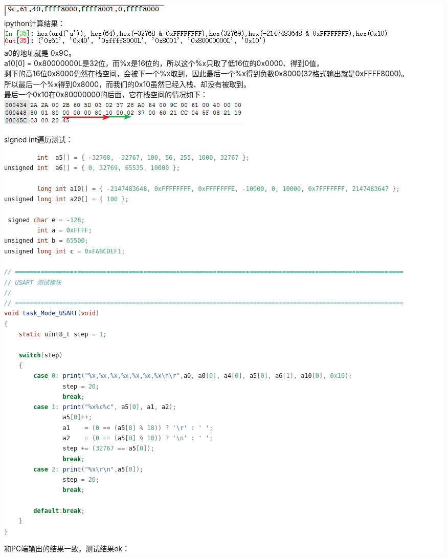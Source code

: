 ![icon](/experiments/1010-USART/1002-print/material/1002-x-s1.png)<br>
ipython计算结果：<br>
![icon](/experiments/1010-USART/1002-print/material/1002-x-py-1.png)<br>
a0的地址就是 0x9C。<br>
a10[0] = 0x80000000L是32位，而%x是16位的，所以这个%x只取了低16位的0x0000、得到0值，<br>
剩下的高16位0x8000仍然在栈空间，会被下一个%x取到，因此最后一个%x得到负数0x8000(32格式输出就是0xFFFF8000)。<br>
所以最后一个%x得到0x8000，而我们的0x10虽然已经入栈、却没有被取到。<br>
最后一个0x10在0x80000000的后面，它在栈空间的情况如下：
![icon](/experiments/1010-USART/1002-print/material/1002-x-stack-1.png)<br>

signed int遍历测试：<br>
```java
         int  a5[] = { -32768, -32767, 100, 56, 255, 1000, 32767 };
unsigned int  a6[] = { 0, 32769, 65535, 10000 };

         long int a10[] = { -2147483648, 0xFFFFFFFF, 0xFFFFFFFE, -10000, 0, 10000, 0x7FFFFFFF, 2147483647 };
unsigned long int a20[] = { 100 };

 signed char e = -128;
         int a = 0xFFFF;
unsigned int b = 65500;
unsigned long int c = 0xFABCDEF1;

// ==========================================================================================================
// USART 测试模块
//
// ==========================================================================================================
void task_Mode_USART(void)
{
    static uint8_t step = 1;

    switch(step)
    {
        case 0: print("%x,%x,%x,%x,%x,%x,%x\n\r",a0, a0[0], a4[0], a5[0], a6[1], a10[0], 0x10);
                step = 20;
                break;
        case 1: print("%x%c%c", a5[0], a1, a2);
                a5[0]++;
                a1    = (0 == (a5[0] % 10)) ? '\r' : ' ';
                a2    = (0 == (a5[0] % 10)) ? '\n' : ' ';
                step += (32767 == a5[0]);
                break;
        case 2: print("%x\r\n",a5[0]);
                step = 20;
                break;

        default:break;
    }
}
```
和PC端输出的结果一致，测试结果ok：<br>